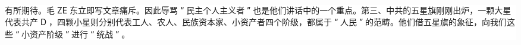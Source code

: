    有所期待。毛
  </span>
  <span class="s2">
   ZE
  </span>
  <span class="s1">
   东立即写文章痛斥。因此辱骂
  </span>
  <span class="s2">
   “
  </span>
  <span class="s1">
   民主个人主义者
  </span>
  <span class="s2">
   ”
  </span>
  <span class="s1">
   也是他们讲话中的一个重点。第三、中共的五星旗刚刚出炉，一颗大星代表共产
  </span>
  <span class="s2">
   D
  </span>
  <span class="s1">
   ，四颗小星则分别代表工人、农人、民族资本家、小资产者四个阶级，都属于
  </span>
  <span class="s2">
   “
  </span>
  <span class="s1">
   人民
  </span>
  <span class="s2">
   ”
  </span>
  <span class="s1">
   的范畴。他们借五星旗的象征，向我们这些
  </span>
  <span class="s2">
   “
  </span>
  <span class="s1">
   小资产阶级
  </span>
  <span class="s2">
   ”
  </span>
  <span class="s1">
   进行
  </span>
  <span class="s2">
   “
  </span>
  <span class="s1">
   统战
  </span>
  <span class="s2">
   ”
  </span>
  <span class="s1">
   。
  </span>
 </p>
 <p class="p1">